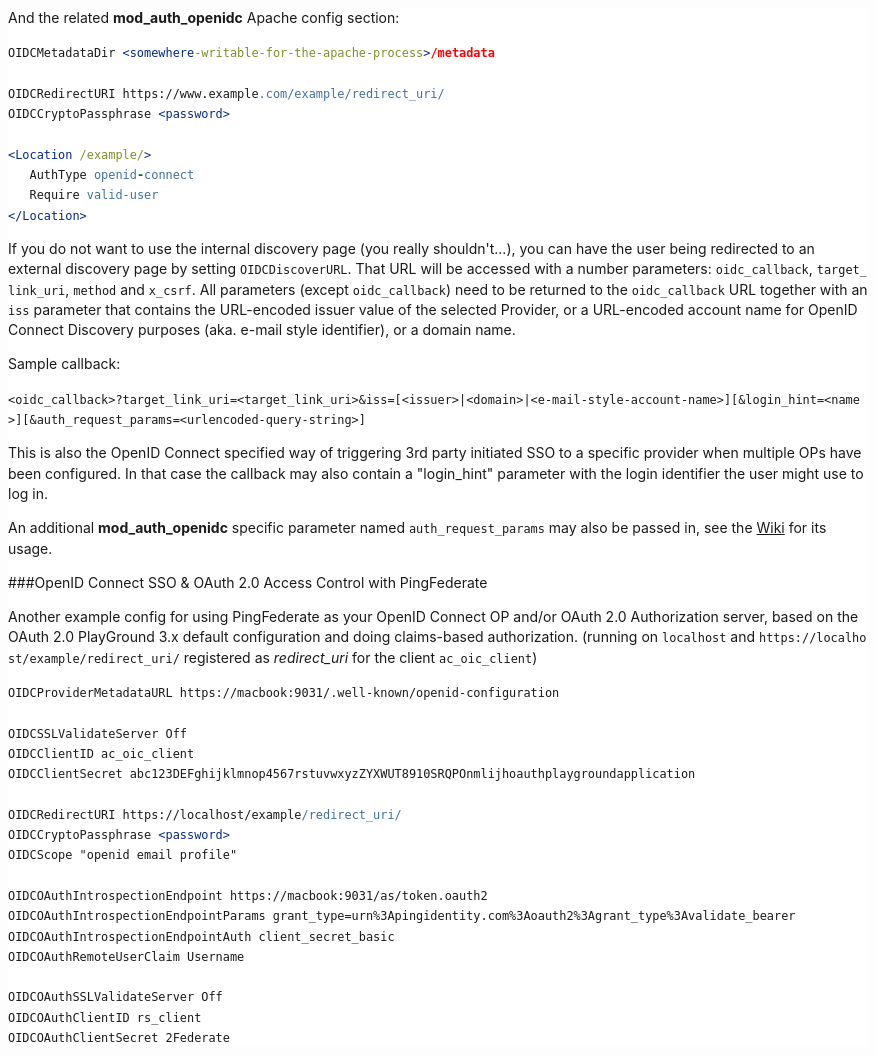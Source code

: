 And the related **mod_auth_openidc** Apache config section:

```apache
OIDCMetadataDir <somewhere-writable-for-the-apache-process>/metadata

OIDCRedirectURI https://www.example.com/example/redirect_uri/
OIDCCryptoPassphrase <password>

<Location /example/>
   AuthType openid-connect
   Require valid-user
</Location>
```

If you do not want to use the internal discovery page (you really shouldn't...), you
can have the user being redirected to an external discovery page by setting
`OIDCDiscoverURL`. That URL will be accessed with a number parameters: `oidc_callback`, `target_link_uri`,
`method` and `x_csrf`. All parameters (except `oidc_callback`) need to be returned to the `oidc_callback` URL
together with an `iss` parameter that contains the URL-encoded issuer value of the selected Provider, or a
URL-encoded account name for OpenID Connect Discovery purposes (aka. e-mail style identifier), or a domain name.

Sample callback:

    <oidc_callback>?target_link_uri=<target_link_uri>&iss=[<issuer>|<domain>|<e-mail-style-account-name>][&login_hint=<name>][&auth_request_params=<urlencoded-query-string>]

This is also the OpenID Connect specified way of triggering 3rd party initiated SSO 
to a specific provider when multiple OPs have been configured. In that case the callback
may also contain a "login_hint" parameter with the login identifier the user might use to log in.

An additional **mod_auth_openidc** specific parameter named `auth_request_params` may also be passed
in, see the [Wiki](https://github.com/pingidentity/mod_auth_openidc/wiki#13-how-can-i-add-custom-parameters-to-the-authorization-request)
for its usage.

###OpenID Connect SSO & OAuth 2.0 Access Control with PingFederate

Another example config for using PingFederate as your OpenID Connect OP and/or
OAuth 2.0 Authorization server, based on the OAuth 2.0 PlayGround 3.x default
configuration and doing claims-based authorization. (running on `localhost` and
`https://localhost/example/redirect_uri/` registered as *redirect_uri* for the
client `ac_oic_client`)

```apache
OIDCProviderMetadataURL https://macbook:9031/.well-known/openid-configuration

OIDCSSLValidateServer Off
OIDCClientID ac_oic_client
OIDCClientSecret abc123DEFghijklmnop4567rstuvwxyzZYXWUT8910SRQPOnmlijhoauthplaygroundapplication

OIDCRedirectURI https://localhost/example/redirect_uri/
OIDCCryptoPassphrase <password>
OIDCScope "openid email profile"

OIDCOAuthIntrospectionEndpoint https://macbook:9031/as/token.oauth2
OIDCOAuthIntrospectionEndpointParams grant_type=urn%3Apingidentity.com%3Aoauth2%3Agrant_type%3Avalidate_bearer
OIDCOAuthIntrospectionEndpointAuth client_secret_basic
OIDCOAuthRemoteUserClaim Username
	
OIDCOAuthSSLValidateServer Off
OIDCOAuthClientID rs_client
OIDCOAuthClientSecret 2Federate
```